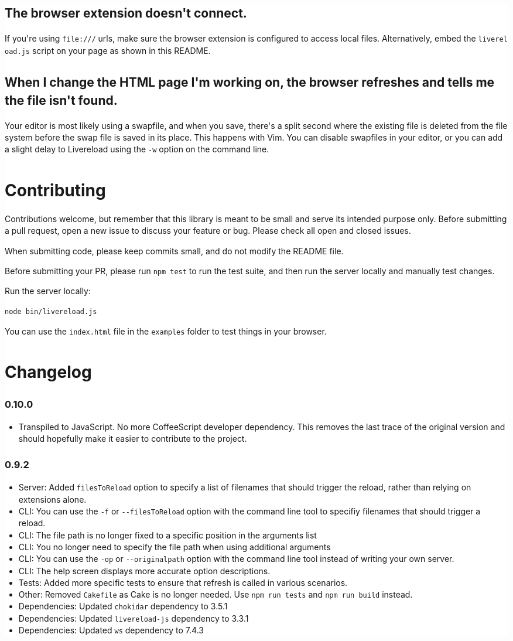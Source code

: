 ## The browser extension doesn't connect.

If you're using `file:///` urls, make sure the browser extension is configured to access local files.  Alternatively, embed the `livereload.js` script on your page as shown in this README. 

## When I change the HTML page I'm working on, the browser refreshes and tells me the file isn't found.

Your editor is most likely using a swapfile, and when you save, there's a split second where the existing file is deleted from the file system before the swap file is saved in its place. This happens with Vim. You can disable swapfiles in your editor, or you can add a slight delay to Livereload using the `-w` option on the command line.


# Contributing

Contributions welcome, but remember that this library is meant to be small and serve its intended purpose only. Before submitting a pull request, open a new issue to discuss your feature or bug. Please check all open and closed issues.

When submitting code, please keep commits small, and do not modify the README file. 

Before submitting your PR, please run `npm test` to run the test suite, and then run the server locally and manually test changes.

Run the server locally:

```
node bin/livereload.js
```

You can use the `index.html` file in the `examples` folder to test things in your browser.


# Changelog

### 0.10.0
* Transpiled to JavaScript. No more CoffeeScript developer dependency. This removes the last trace of the original version and should hopefully make it easier to contribute to the project.
### 0.9.2
* Server: Added `filesToReload` option to specify a list of filenames that should trigger the reload, rather than relying on extensions alone.
* CLI: You can use the `-f` or `--filesToReload` option with the command line tool to specifiy filenames that should trigger a reload.
* CLI: The file path is no longer fixed to a specific position in the arguments list
* CLI: You no longer need to specify the file path when using additional arguments
* CLI: You can use the `-op` or `--originalpath` option with the command line tool instead of writing your own server.
* CLI: The help screen displays more accurate option descriptions.
* Tests: Added more specific tests to ensure that refresh is called in various scenarios.
* Other: Removed `Cakefile` as Cake is no longer needed. Use `npm run tests` and `npm run build` instead.
* Dependencies: Updated `chokidar` dependency to 3.5.1
* Dependencies: Updated `livereload-js` dependency to 3.3.1
* Dependencies: Updated `ws` dependency to 7.4.3

